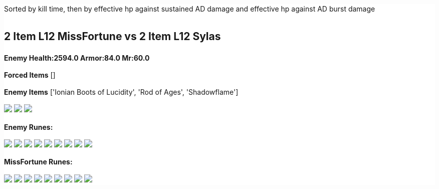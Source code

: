 Sorted by kill time, then by effective hp against sustained AD damage and effective hp against AD burst damage
## 2 Item L12 MissFortune vs 2 Item L12 Sylas

**Enemy Health:2594.0 Armor:84.0 Mr:60.0**


**Forced Items** []








**Enemy Items** ['Ionian Boots of Lucidity', 'Rod of Ages', 'Shadowflame']





![](/item/3158.png)
![](/item/6657.png)
![](/item/4645.png)



**Enemy Runes:**





![](/Styles/Inspiration/FirstStrike/FirstStrike.png)
![](/Styles/Inspiration/MagicalFootwear/MagicalFootwear.png)
![](/Styles/Inspiration/BiscuitDelivery/BiscuitDelivery.png)
![](/Styles/Inspiration/CosmicInsight/CosmicInsight.png)
![](/Styles/Resolve/SecondWind/SecondWind.png)
![](/Styles/Sorcery/Unflinching/Unflinching.png)
![](/StatMods/StatModsAdaptiveForceIcon.png)
![](/StatMods/StatModsAdaptiveForceIcon.png)
![](/StatMods/StatModsMagicResIcon.MagicResist_Fix.png)



**MissFortune Runes:**


![](/Styles/Sorcery/ArcaneComet/ArcaneComet.png)
![](/Styles/Sorcery/ManaflowBand/ManaflowBand.png)
![](/Styles/Sorcery/AbsoluteFocus/AbsoluteFocus.png)
![](/Styles/Sorcery/GatheringStorm/GatheringStorm.png)
![](/Styles/Precision/LegendAlacrity/LegendAlacrity.png)
![](/Styles/Precision/CutDown/CutDown.png)
![](/StatMods/StatModsAdaptiveForceIcon.png)
![](/StatMods/StatModsAdaptiveForceIcon.png)
![](/StatMods/StatModsArmorIcon.png)
